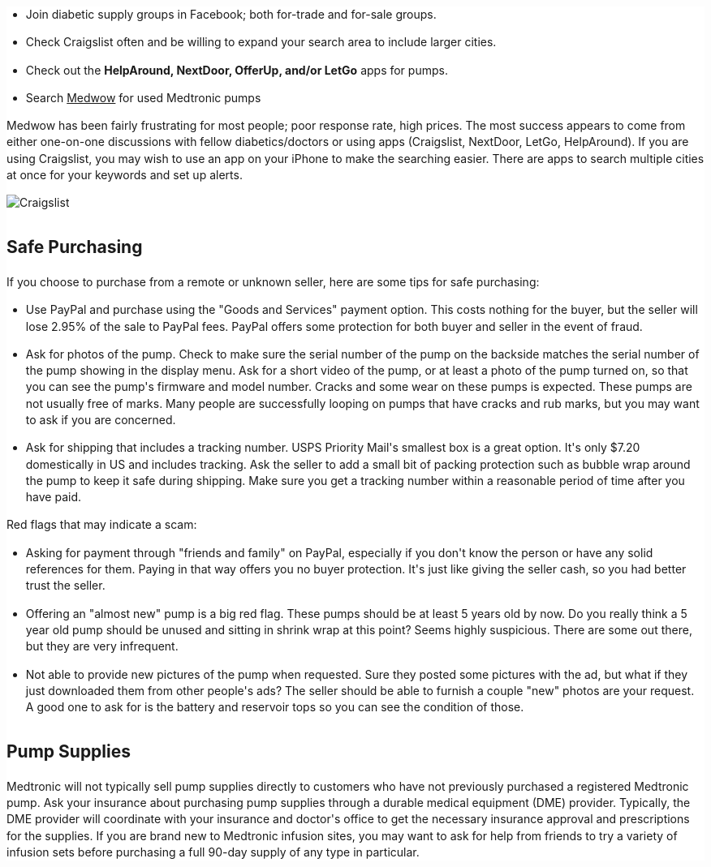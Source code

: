 * Join diabetic supply groups in Facebook; both for-trade and for-sale groups.  

* Check Craigslist often and be willing to expand your search area to include larger cities.

* Check out the **HelpAround, NextDoor, OfferUp, and/or LetGo** apps for pumps.

* Search [Medwow](http://medwow.com) for used Medtronic pumps

Medwow has been fairly frustrating for most people; poor response rate, high prices.  The most success appears to come from either one-on-one discussions with fellow diabetics/doctors or using apps (Craigslist, NextDoor, LetGo, HelpAround).  If you are using Craigslist, you may wish to use an app on your iPhone to make the searching easier.  There are apps to search multiple cities at once for your keywords and set up alerts.

![Craigslist](img/craigslist.png)

## Safe Purchasing

If you choose to purchase from a remote or unknown seller, here are some tips for safe purchasing:

* Use PayPal and purchase using the "Goods and Services" payment option.  This costs nothing for the buyer, but the seller will lose 2.95% of the sale to PayPal fees.  PayPal offers some protection for both buyer and seller in the event of fraud.  

* Ask for photos of the pump.  Check to make sure the serial number of the pump on the backside matches the serial number of the pump showing in the display menu.  Ask for a short video of the pump, or at least a photo of the pump turned on, so that you can see the pump's firmware and model number.  Cracks and some wear on these pumps is expected.  These pumps are not usually free of marks.  Many people are successfully looping on pumps that have cracks and rub marks, but you may want to ask if you are concerned.  

* Ask for shipping that includes a tracking number.  USPS Priority Mail's smallest box is a great option.  It's only $7.20 domestically in US and includes tracking.  Ask the seller to add a small bit of packing protection such as bubble wrap around the pump to keep it safe during shipping.  Make sure you get a tracking number within a reasonable period of time after you have paid.  

Red flags that may indicate a scam:

* Asking for payment through "friends and family" on PayPal, especially if you don't know the person or have any solid references for them.  Paying in that way offers you no buyer protection.  It's just like giving the seller cash, so you had better trust the seller.  

* Offering an "almost new" pump is a big red flag.  These pumps should be at least 5 years old by now.  Do you really think a 5 year old pump should be unused and sitting in shrink wrap at this point?  Seems highly suspicious.  There are some out there, but they are very infrequent.  

* Not able to provide new pictures of the pump when requested.  Sure they posted some pictures with the ad, but what if they just downloaded them from other people's ads?  The seller should be able to furnish a couple "new" photos are your request.  A good one to ask for is the battery and reservoir tops so you can see the condition of those.

## Pump Supplies

Medtronic will not typically sell pump supplies directly to customers who have not previously purchased a registered Medtronic pump.  Ask your insurance about purchasing pump supplies through a durable medical equipment (DME) provider.  Typically, the DME provider will coordinate with your insurance and doctor's office to get the necessary insurance approval and prescriptions for the supplies.  If you are brand new to Medtronic infusion sites, you may want to ask for help from friends to try a variety of infusion sets before purchasing a full 90-day supply of any type in particular.
